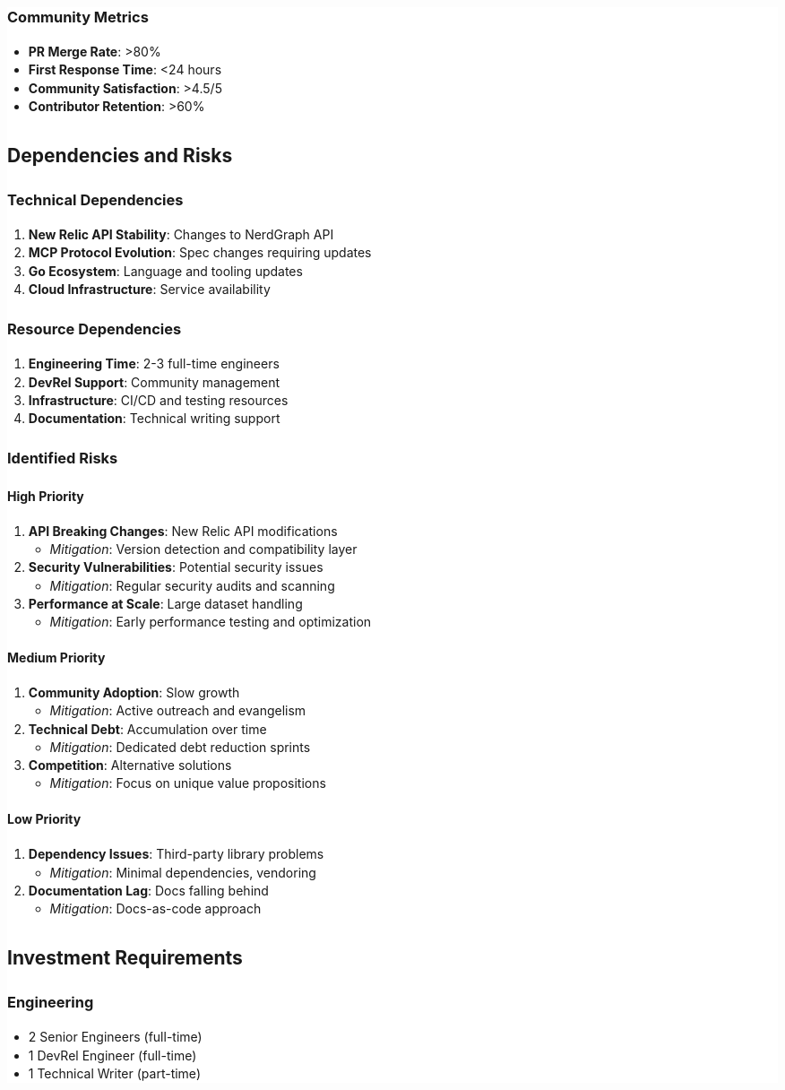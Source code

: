 ### Community Metrics
- **PR Merge Rate**: >80%
- **First Response Time**: <24 hours
- **Community Satisfaction**: >4.5/5
- **Contributor Retention**: >60%

## Dependencies and Risks

### Technical Dependencies
1. **New Relic API Stability**: Changes to NerdGraph API
2. **MCP Protocol Evolution**: Spec changes requiring updates
3. **Go Ecosystem**: Language and tooling updates
4. **Cloud Infrastructure**: Service availability

### Resource Dependencies
1. **Engineering Time**: 2-3 full-time engineers
2. **DevRel Support**: Community management
3. **Infrastructure**: CI/CD and testing resources
4. **Documentation**: Technical writing support

### Identified Risks

#### High Priority
1. **API Breaking Changes**: New Relic API modifications
   - *Mitigation*: Version detection and compatibility layer
2. **Security Vulnerabilities**: Potential security issues
   - *Mitigation*: Regular security audits and scanning
3. **Performance at Scale**: Large dataset handling
   - *Mitigation*: Early performance testing and optimization

#### Medium Priority
1. **Community Adoption**: Slow growth
   - *Mitigation*: Active outreach and evangelism
2. **Technical Debt**: Accumulation over time
   - *Mitigation*: Dedicated debt reduction sprints
3. **Competition**: Alternative solutions
   - *Mitigation*: Focus on unique value propositions

#### Low Priority
1. **Dependency Issues**: Third-party library problems
   - *Mitigation*: Minimal dependencies, vendoring
2. **Documentation Lag**: Docs falling behind
   - *Mitigation*: Docs-as-code approach

## Investment Requirements

### Engineering
- 2 Senior Engineers (full-time)
- 1 DevRel Engineer (full-time)
- 1 Technical Writer (part-time)
